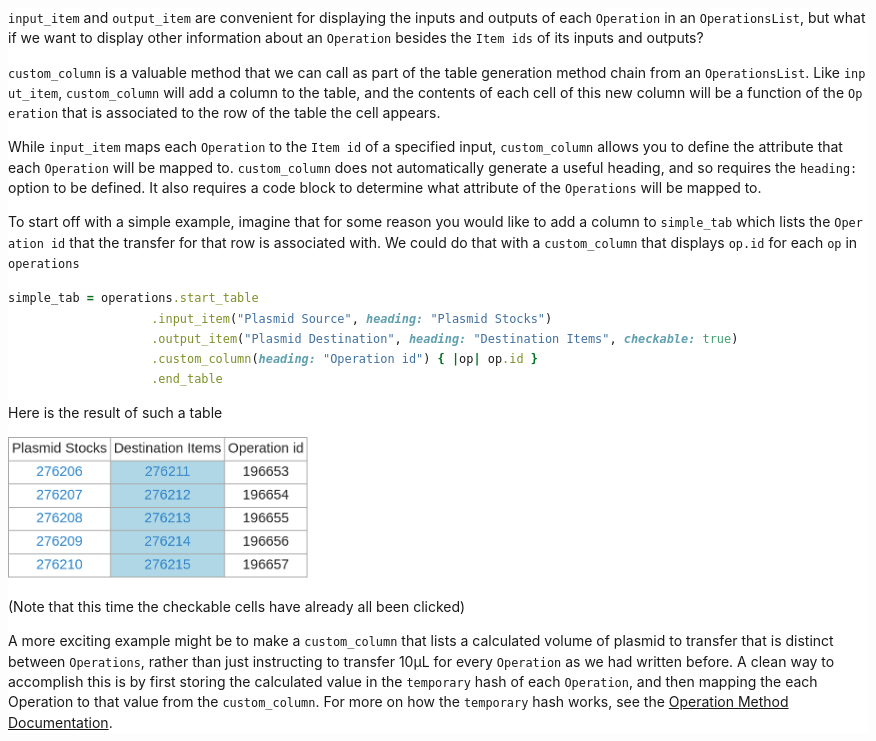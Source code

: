 `input_item` and `output_item` are convenient for displaying the inputs and outputs of each `Operation` in an `OperationsList`, but what if we want to display other information about an `Operation` besides the `Item ids` of its inputs and outputs?

`custom_column` is a valuable method that we can call as part of the table generation method chain from an `OperationsList`. Like `input_item`, `custom_column` will add a column to the table, and the contents of each cell of this new column will be a function of the `Operation` that is associated to the row of the table the cell appears.

While `input_item` maps each `Operation` to the `Item id` of a specified input, `custom_column` allows you to define the attribute that each `Operation` will be mapped to. `custom_column` does not automatically generate a useful heading, and so requires the `heading:` option to be defined. It also requires a code block to determine what attribute of the `Operations` will be mapped to.

To start off with a simple example, imagine that for some reason you would like to add a column to `simple_tab` which lists the `Operation id` that the transfer for that row is associated with. We could do that with a `custom_column` that displays `op.id` for each `op` in `operations`

```ruby
simple_tab = operations.start_table
                    .input_item("Plasmid Source", heading: "Plasmid Stocks")
                    .output_item("Plasmid Destination", heading: "Destination Items", checkable: true)
                    .custom_column(heading: "Operation id") { |op| op.id }
                    .end_table
```

Here is the result of such a table

<img src="docs/protocol_developer/images/table_images/5_simple_table-4.png"
    alt="table showing input, output and operation"
    style="max-width: 300px"
    width="100%">

(Note that this time the checkable cells have already all been clicked)

A more exciting example might be to make a `custom_column` that lists a calculated volume of plasmid to transfer that is distinct between `Operations`, rather than just instructing to transfer 10µL for every `Operation` as we had written before. A clean way to accomplish this is by first storing the calculated value in the `temporary` hash of each `Operation`, and then mapping the each Operation to that value from the `custom_column`. For more on how the `temporary` hash works, see the [Operation Method Documentation](docs/protocol_developer/operation.md).
